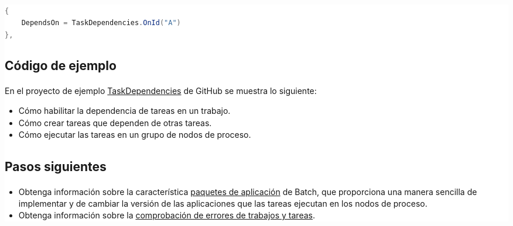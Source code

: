 ```csharp
{
    DependsOn = TaskDependencies.OnId("A")
},
```

## <a name="code-sample"></a>Código de ejemplo

En el proyecto de ejemplo [TaskDependencies](https://github.com/Azure/azure-batch-samples/tree/master/CSharp/ArticleProjects/TaskDependencies) de GitHub se muestra lo siguiente:

- Cómo habilitar la dependencia de tareas en un trabajo.
- Cómo crear tareas que dependen de otras tareas.
- Cómo ejecutar las tareas en un grupo de nodos de proceso.

## <a name="next-steps"></a>Pasos siguientes

- Obtenga información sobre la característica [paquetes de aplicación](batch-application-packages.md) de Batch, que proporciona una manera sencilla de implementar y de cambiar la versión de las aplicaciones que las tareas ejecutan en los nodos de proceso.
- Obtenga información sobre la [comprobación de errores de trabajos y tareas](batch-job-task-error-checking.md).
